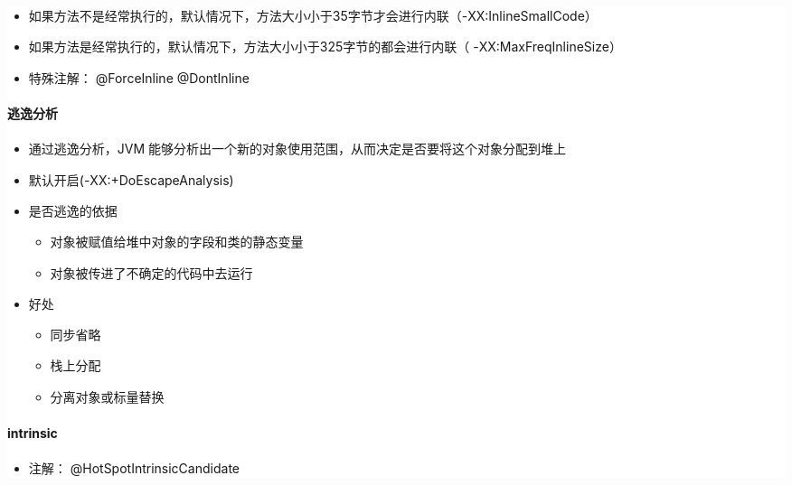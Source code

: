 - 如果方法不是经常执行的，默认情况下，方法大小小于35字节才会进行内联（-XX:InlineSmallCode）

- 如果方法是经常执行的，默认情况下，方法大小小于325字节的都会进行内联（ -XX:MaxFreqInlineSize）

- 特殊注解： @ForceInline @DontInline

#### 逃逸分析

- 通过逃逸分析，JVM 能够分析出一个新的对象使用范围，从而决定是否要将这个对象分配到堆上

- 默认开启(-XX:+DoEscapeAnalysis)

- 是否逃逸的依据

  - 对象被赋值给堆中对象的字段和类的静态变量

  - 对象被传进了不确定的代码中去运行

- 好处

  - 同步省略

  - 栈上分配

  - 分离对象或标量替换

#### intrinsic

- 注解： @HotSpotIntrinsicCandidate